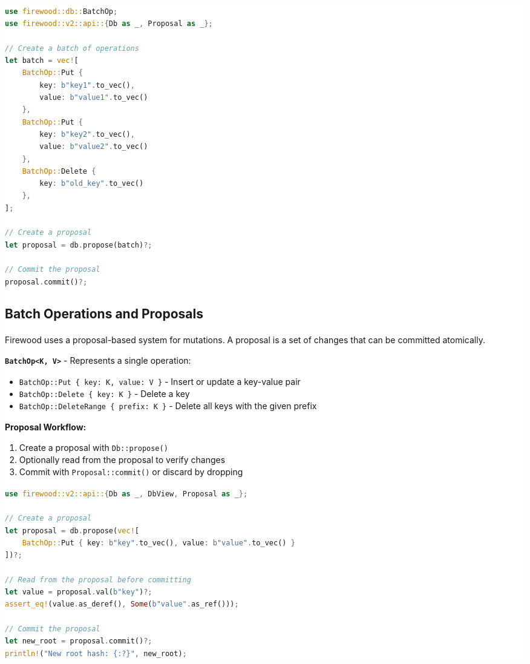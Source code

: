 ```rust
use firewood::db::BatchOp;
use firewood::v2::api::{Db as _, Proposal as _};

// Create a batch of operations
let batch = vec![
    BatchOp::Put { 
        key: b"key1".to_vec(), 
        value: b"value1".to_vec() 
    },
    BatchOp::Put { 
        key: b"key2".to_vec(), 
        value: b"value2".to_vec() 
    },
    BatchOp::Delete { 
        key: b"old_key".to_vec() 
    },
];

// Create a proposal
let proposal = db.propose(batch)?;

// Commit the proposal
proposal.commit()?;
```

## Batch Operations and Proposals

Firewood uses a proposal-based system for mutations. A proposal is a set of changes that can be committed atomically.

**`BatchOp<K, V>`** - Represents a single operation:
- `BatchOp::Put { key: K, value: V }` - Insert or update a key-value pair
- `BatchOp::Delete { key: K }` - Delete a key
- `BatchOp::DeleteRange { prefix: K }` - Delete all keys with the given prefix

**Proposal Workflow:**

1. Create a proposal with `Db::propose()`
2. Optionally read from the proposal to verify changes
3. Commit with `Proposal::commit()` or discard by dropping

```rust
use firewood::v2::api::{Db as _, DbView, Proposal as _};

// Create a proposal
let proposal = db.propose(vec![
    BatchOp::Put { key: b"key".to_vec(), value: b"value".to_vec() }
])?;

// Read from the proposal before committing
let value = proposal.val(b"key")?;
assert_eq!(value.as_deref(), Some(b"value".as_ref()));

// Commit the proposal
let new_root = proposal.commit()?;
println!("New root hash: {:?}", new_root);
```
